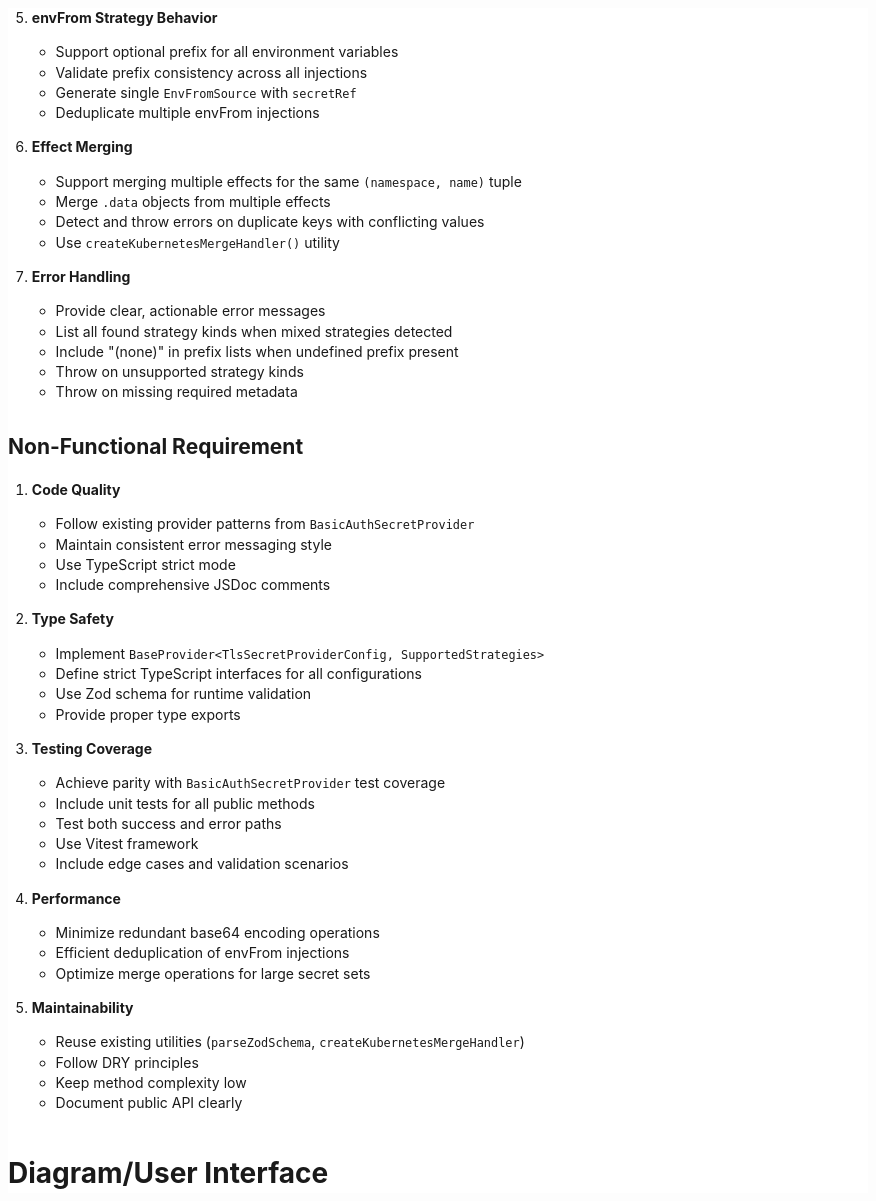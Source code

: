 5. **envFrom Strategy Behavior**
   - Support optional prefix for all environment variables
   - Validate prefix consistency across all injections
   - Generate single `EnvFromSource` with `secretRef`
   - Deduplicate multiple envFrom injections

6. **Effect Merging**
   - Support merging multiple effects for the same `(namespace, name)` tuple
   - Merge `.data` objects from multiple effects
   - Detect and throw errors on duplicate keys with conflicting values
   - Use `createKubernetesMergeHandler()` utility

7. **Error Handling**
   - Provide clear, actionable error messages
   - List all found strategy kinds when mixed strategies detected
   - Include "(none)" in prefix lists when undefined prefix present
   - Throw on unsupported strategy kinds
   - Throw on missing required metadata

## Non-Functional Requirement

1. **Code Quality**
   - Follow existing provider patterns from `BasicAuthSecretProvider`
   - Maintain consistent error messaging style
   - Use TypeScript strict mode
   - Include comprehensive JSDoc comments

2. **Type Safety**
   - Implement `BaseProvider<TlsSecretProviderConfig, SupportedStrategies>`
   - Define strict TypeScript interfaces for all configurations
   - Use Zod schema for runtime validation
   - Provide proper type exports

3. **Testing Coverage**
   - Achieve parity with `BasicAuthSecretProvider` test coverage
   - Include unit tests for all public methods
   - Test both success and error paths
   - Use Vitest framework
   - Include edge cases and validation scenarios

4. **Performance**
   - Minimize redundant base64 encoding operations
   - Efficient deduplication of envFrom injections
   - Optimize merge operations for large secret sets

5. **Maintainability**
   - Reuse existing utilities (`parseZodSchema`, `createKubernetesMergeHandler`)
   - Follow DRY principles
   - Keep method complexity low
   - Document public API clearly

# Diagram/User Interface
